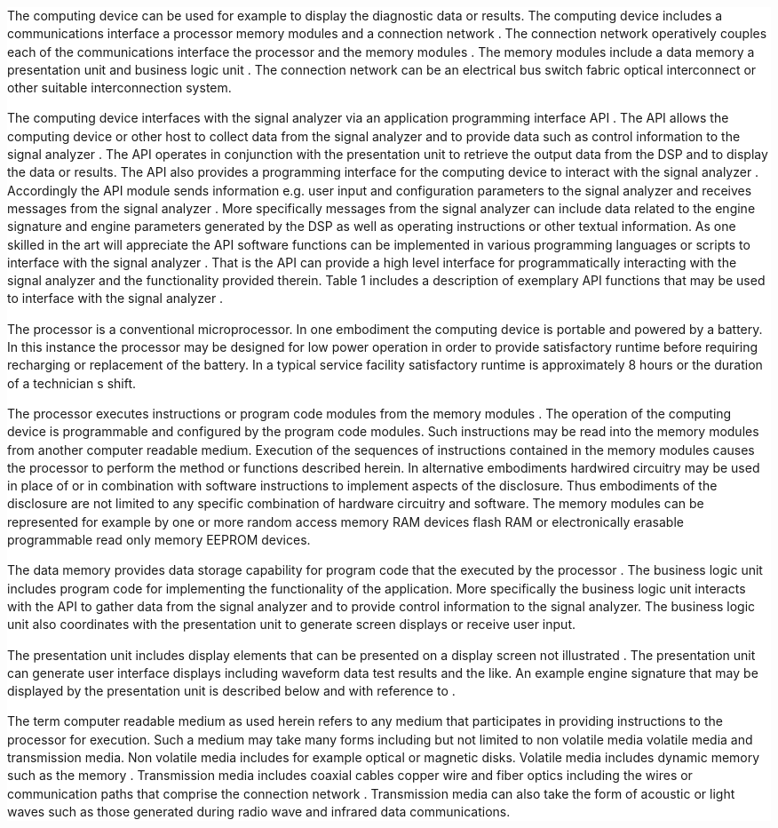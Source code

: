 The computing device can be used for example to display the diagnostic data or results. The computing device includes a communications interface a processor memory modules and a connection network . The connection network operatively couples each of the communications interface the processor and the memory modules . The memory modules include a data memory a presentation unit and business logic unit . The connection network can be an electrical bus switch fabric optical interconnect or other suitable interconnection system.

The computing device interfaces with the signal analyzer via an application programming interface API . The API allows the computing device or other host to collect data from the signal analyzer and to provide data such as control information to the signal analyzer . The API operates in conjunction with the presentation unit to retrieve the output data from the DSP and to display the data or results. The API also provides a programming interface for the computing device to interact with the signal analyzer . Accordingly the API module sends information e.g. user input and configuration parameters to the signal analyzer and receives messages from the signal analyzer . More specifically messages from the signal analyzer can include data related to the engine signature and engine parameters generated by the DSP as well as operating instructions or other textual information. As one skilled in the art will appreciate the API software functions can be implemented in various programming languages or scripts to interface with the signal analyzer . That is the API can provide a high level interface for programmatically interacting with the signal analyzer and the functionality provided therein. Table 1 includes a description of exemplary API functions that may be used to interface with the signal analyzer .

The processor is a conventional microprocessor. In one embodiment the computing device is portable and powered by a battery. In this instance the processor may be designed for low power operation in order to provide satisfactory runtime before requiring recharging or replacement of the battery. In a typical service facility satisfactory runtime is approximately 8 hours or the duration of a technician s shift.

The processor executes instructions or program code modules from the memory modules . The operation of the computing device is programmable and configured by the program code modules. Such instructions may be read into the memory modules from another computer readable medium. Execution of the sequences of instructions contained in the memory modules causes the processor to perform the method or functions described herein. In alternative embodiments hardwired circuitry may be used in place of or in combination with software instructions to implement aspects of the disclosure. Thus embodiments of the disclosure are not limited to any specific combination of hardware circuitry and software. The memory modules can be represented for example by one or more random access memory RAM devices flash RAM or electronically erasable programmable read only memory EEPROM devices.

The data memory provides data storage capability for program code that the executed by the processor . The business logic unit includes program code for implementing the functionality of the application. More specifically the business logic unit interacts with the API to gather data from the signal analyzer and to provide control information to the signal analyzer. The business logic unit also coordinates with the presentation unit to generate screen displays or receive user input.

The presentation unit includes display elements that can be presented on a display screen not illustrated . The presentation unit can generate user interface displays including waveform data test results and the like. An example engine signature that may be displayed by the presentation unit is described below and with reference to .

The term computer readable medium as used herein refers to any medium that participates in providing instructions to the processor for execution. Such a medium may take many forms including but not limited to non volatile media volatile media and transmission media. Non volatile media includes for example optical or magnetic disks. Volatile media includes dynamic memory such as the memory . Transmission media includes coaxial cables copper wire and fiber optics including the wires or communication paths that comprise the connection network . Transmission media can also take the form of acoustic or light waves such as those generated during radio wave and infrared data communications.
